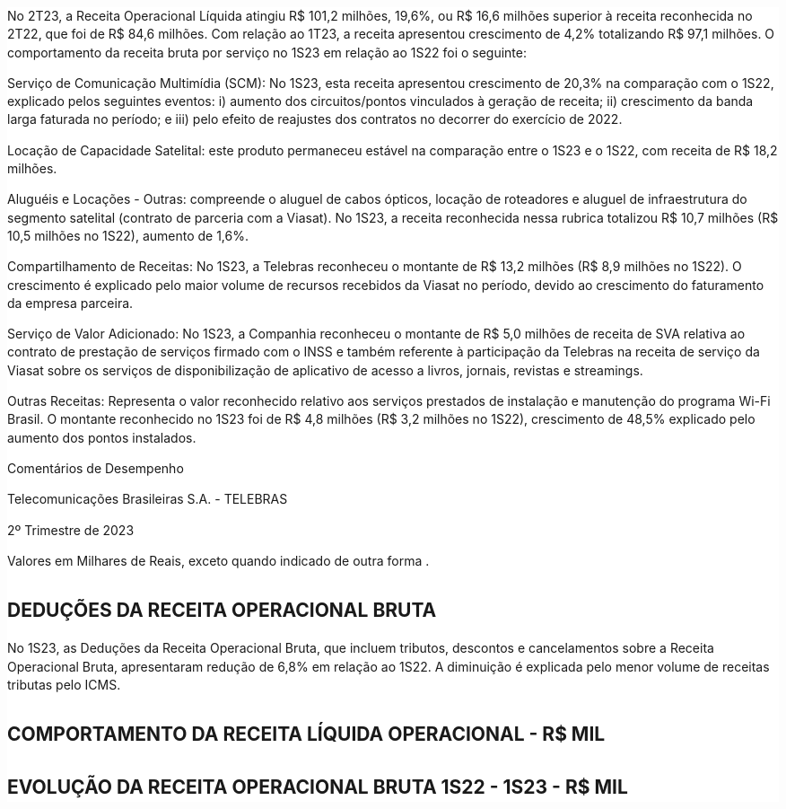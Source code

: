 No 2T23, a Receita Operacional Líquida atingiu R$ 101,2 milhões, 19,6%, ou R$ 16,6 milhões superior à receita reconhecida no 2T22, que foi de R$ 84,6 milhões. Com relação ao 1T23, a receita apresentou crescimento de 4,2% totalizando R$ 97,1 milhões. O comportamento da receita bruta por serviço no 1S23 em relação ao 1S22 foi o seguinte:

Serviço de Comunicação Multimídia (SCM): No 1S23, esta receita apresentou crescimento de 20,3% na  comparação  com  o  1S22,  explicado  pelos  seguintes  eventos:  i)  aumento  dos  circuitos/pontos vinculados à geração de receita; ii) crescimento da banda larga faturada no período; e iii) pelo efeito de reajustes dos contratos no decorrer do exercício de 2022.

Locação de Capacidade Satelital: este  produto  permaneceu estável na comparação entre o 1S23 e o 1S22, com receita de R$ 18,2 milhões.

Aluguéis e Locações - Outras: compreende o aluguel de cabos ópticos, locação de roteadores e aluguel de infraestrutura do segmento satelital (contrato de parceria com a Viasat). No 1S23, a receita reconhecida nessa rubrica totalizou R$ 10,7 milhões (R$ 10,5 milhões no 1S22), aumento de 1,6%.

Compartilhamento de Receitas: No 1S23, a Telebras reconheceu o montante de R$ 13,2 milhões (R$ 8,9 milhões no 1S22). O crescimento é explicado pelo maior volume de recursos recebidos da Viasat no período, devido ao crescimento do faturamento da empresa parceira.

Serviço de Valor Adicionado: No 1S23, a Companhia reconheceu o montante de R$ 5,0 milhões de receita de SVA relativa ao contrato de prestação de serviços firmado com o INSS e também referente à participação da Telebras na receita de serviço da Viasat sobre os serviços de disponibilização de aplicativo de acesso a livros, jornais, revistas e streamings.

Outras  Receitas: Representa  o  valor  reconhecido  relativo  aos  serviços  prestados  de  instalação  e manutenção do programa Wi-Fi Brasil. O montante reconhecido no 1S23 foi de R$ 4,8 milhões (R$ 3,2 milhões no 1S22), crescimento de 48,5% explicado pelo aumento dos pontos instalados.





Comentários de Desempenho

Telecomunicações Brasileiras S.A. - TELEBRAS

2º Trimestre de 2023

Valores em Milhares de Reais, exceto quando indicado de outra forma .

## DEDUÇÕES DA RECEITA OPERACIONAL BRUTA

No 1S23, as Deduções da Receita Operacional Bruta, que incluem tributos, descontos e cancelamentos sobre a Receita Operacional Bruta, apresentaram redução de 6,8% em relação ao 1S22. A diminuição é explicada pelo menor volume de receitas tributas pelo ICMS.

## COMPORTAMENTO DA RECEITA LÍQUIDA OPERACIONAL - R$ MIL



## EVOLUÇÃO DA RECEITA OPERACIONAL BRUTA 1S22 - 1S23 - R$ MIL




